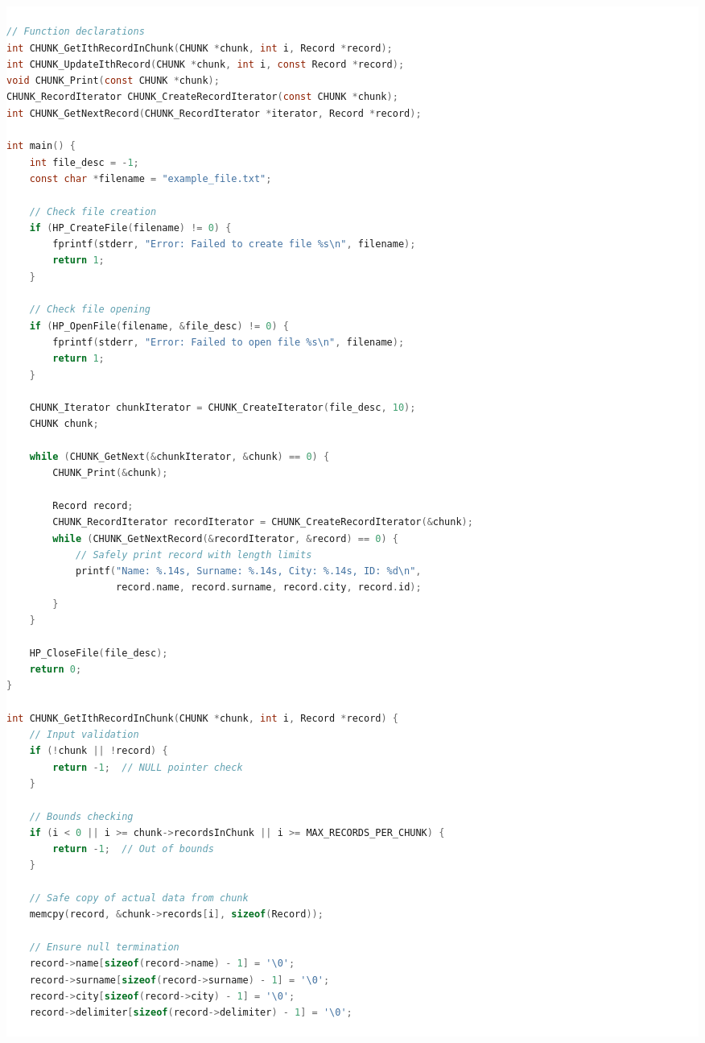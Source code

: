 ```c

// Function declarations
int CHUNK_GetIthRecordInChunk(CHUNK *chunk, int i, Record *record);
int CHUNK_UpdateIthRecord(CHUNK *chunk, int i, const Record *record);
void CHUNK_Print(const CHUNK *chunk);
CHUNK_RecordIterator CHUNK_CreateRecordIterator(const CHUNK *chunk);
int CHUNK_GetNextRecord(CHUNK_RecordIterator *iterator, Record *record);

int main() {
    int file_desc = -1;
    const char *filename = "example_file.txt";
    
    // Check file creation
    if (HP_CreateFile(filename) != 0) {
        fprintf(stderr, "Error: Failed to create file %s\n", filename);
        return 1;
    }
    
    // Check file opening
    if (HP_OpenFile(filename, &file_desc) != 0) {
        fprintf(stderr, "Error: Failed to open file %s\n", filename);
        return 1;
    }
    
    CHUNK_Iterator chunkIterator = CHUNK_CreateIterator(file_desc, 10);
    CHUNK chunk;
    
    while (CHUNK_GetNext(&chunkIterator, &chunk) == 0) {
        CHUNK_Print(&chunk);
        
        Record record;
        CHUNK_RecordIterator recordIterator = CHUNK_CreateRecordIterator(&chunk);
        while (CHUNK_GetNextRecord(&recordIterator, &record) == 0) {
            // Safely print record with length limits
            printf("Name: %.14s, Surname: %.14s, City: %.14s, ID: %d\n", 
                   record.name, record.surname, record.city, record.id);
        }
    }
    
    HP_CloseFile(file_desc);
    return 0;
}

int CHUNK_GetIthRecordInChunk(CHUNK *chunk, int i, Record *record) {
    // Input validation
    if (!chunk || !record) {
        return -1;  // NULL pointer check
    }
    
    // Bounds checking
    if (i < 0 || i >= chunk->recordsInChunk || i >= MAX_RECORDS_PER_CHUNK) {
        return -1;  // Out of bounds
    }
    
    // Safe copy of actual data from chunk
    memcpy(record, &chunk->records[i], sizeof(Record));
    
    // Ensure null termination
    record->name[sizeof(record->name) - 1] = '\0';
    record->surname[sizeof(record->surname) - 1] = '\0';
    record->city[sizeof(record->city) - 1] = '\0';
    record->delimiter[sizeof(record->delimiter) - 1] = '\0';
    
```